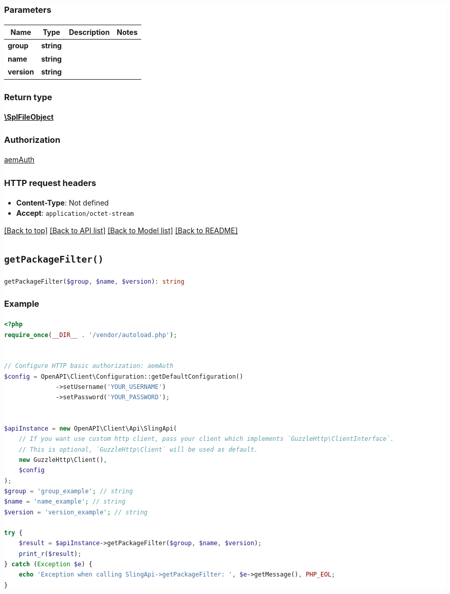 ### Parameters

Name | Type | Description  | Notes
------------- | ------------- | ------------- | -------------
 **group** | **string**|  |
 **name** | **string**|  |
 **version** | **string**|  |

### Return type

[**\SplFileObject**](../Model/\SplFileObject.md)

### Authorization

[aemAuth](../../README.md#aemAuth)

### HTTP request headers

- **Content-Type**: Not defined
- **Accept**: `application/octet-stream`

[[Back to top]](#) [[Back to API list]](../../README.md#endpoints)
[[Back to Model list]](../../README.md#models)
[[Back to README]](../../README.md)

## `getPackageFilter()`

```php
getPackageFilter($group, $name, $version): string
```



### Example

```php
<?php
require_once(__DIR__ . '/vendor/autoload.php');


// Configure HTTP basic authorization: aemAuth
$config = OpenAPI\Client\Configuration::getDefaultConfiguration()
              ->setUsername('YOUR_USERNAME')
              ->setPassword('YOUR_PASSWORD');


$apiInstance = new OpenAPI\Client\Api\SlingApi(
    // If you want use custom http client, pass your client which implements `GuzzleHttp\ClientInterface`.
    // This is optional, `GuzzleHttp\Client` will be used as default.
    new GuzzleHttp\Client(),
    $config
);
$group = 'group_example'; // string
$name = 'name_example'; // string
$version = 'version_example'; // string

try {
    $result = $apiInstance->getPackageFilter($group, $name, $version);
    print_r($result);
} catch (Exception $e) {
    echo 'Exception when calling SlingApi->getPackageFilter: ', $e->getMessage(), PHP_EOL;
}
```
